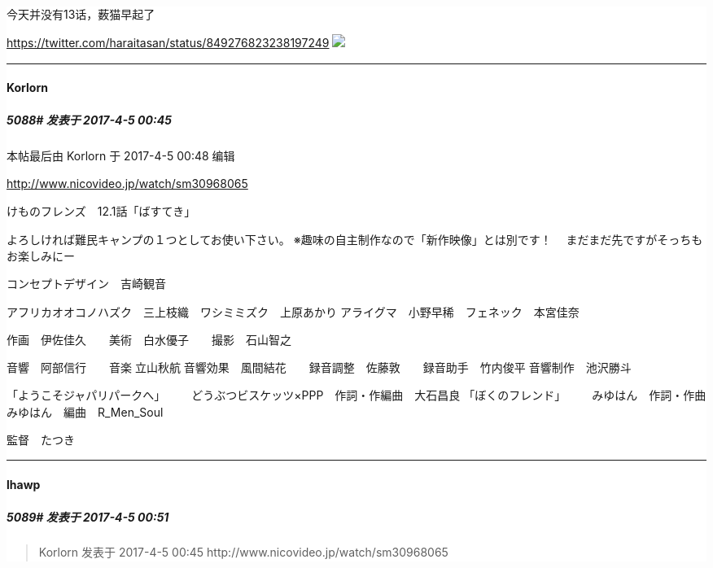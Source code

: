 今天并没有13话，薮猫早起了

https://twitter.com/haraitasan/status/849276823238197249
<img src="http://i.imgur.com/0IKeb8y.jpg" referrerpolicy="no-referrer">







-----

####  Korlorn  
##### 5088#       发表于 2017-4-5 00:45



 本帖最后由 Korlorn 于 2017-4-5 00:48 编辑 

http://www.nicovideo.jp/watch/sm30968065


けものフレンズ　12.1話「ばすてき」

よろしければ難民キャンプの１つとしてお使い下さい。
※趣味の自主制作なので「新作映像」とは別です！
　まだまだ先ですがそっちもお楽しみにー

コンセプトデザイン　吉崎観音

アフリカオオコノハズク　三上枝織　ワシミミズク　上原あかり
アライグマ　小野早稀　フェネック　本宮佳奈

作画　伊佐佳久　　美術　白水優子　　撮影　石山智之

音響　阿部信行　　音楽 立山秋航
音響効果　風間結花　　録音調整　佐藤敦　　録音助手　竹内俊平
音響制作　池沢勝斗

「ようこそジャパリパークへ」
　　どうぶつビスケッツ×PPP　作詞・作編曲　大石昌良
「ぼくのフレンド」
　　みゆはん　作詞・作曲　みゆはん　編曲　R_Men_Soul

監督　たつき








-----

####  lhawp  
##### 5089#       发表于 2017-4-5 00:51



<blockquote>Korlorn 发表于 2017-4-5 00:45
http://www.nicovideo.jp/watch/sm30968065
